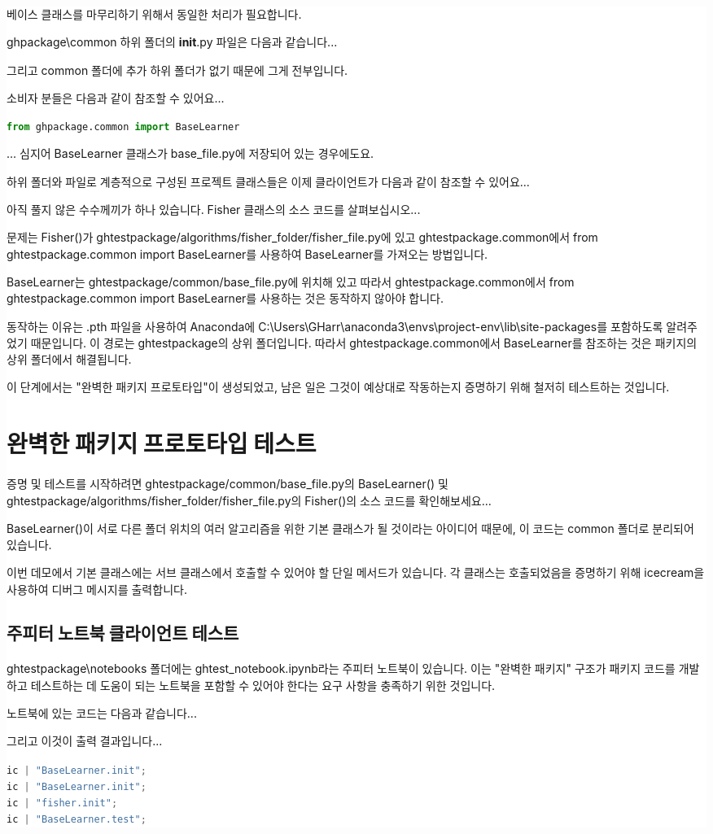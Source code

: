 베이스 클래스를 마무리하기 위해서 동일한 처리가 필요합니다.

ghpackage\common 하위 폴더의 **init**.py 파일은 다음과 같습니다...

그리고 common 폴더에 추가 하위 폴더가 없기 때문에 그게 전부입니다.

<div class="content-ad"></div>

소비자 분들은 다음과 같이 참조할 수 있어요...

```python
from ghpackage.common import BaseLearner
```

... 심지어 BaseLearner 클래스가 base_file.py에 저장되어 있는 경우에도요.

하위 폴더와 파일로 계층적으로 구성된 프로젝트 클래스들은 이제 클라이언트가 다음과 같이 참조할 수 있어요...

<div class="content-ad"></div>

아직 풀지 않은 수수께끼가 하나 있습니다. Fisher 클래스의 소스 코드를 살펴보십시오...

문제는 Fisher()가 ghtestpackage/algorithms/fisher_folder/fisher_file.py에 있고 ghtestpackage.common에서 from ghtestpackage.common import BaseLearner를 사용하여 BaseLearner를 가져오는 방법입니다.

BaseLearner는 ghtestpackage/common/base_file.py에 위치해 있고 따라서 ghtestpackage.common에서 from ghtestpackage.common import BaseLearner를 사용하는 것은 동작하지 않아야 합니다.

동작하는 이유는 .pth 파일을 사용하여 Anaconda에 C:\Users\GHarr\anaconda3\envs\project-env\lib\site-packages를 포함하도록 알려주었기 때문입니다. 이 경로는 ghtestpackage의 상위 폴더입니다. 따라서 ghtestpackage.common에서 BaseLearner를 참조하는 것은 패키지의 상위 폴더에서 해결됩니다.

<div class="content-ad"></div>

이 단계에서는 "완벽한 패키지 프로토타입"이 생성되었고, 남은 일은 그것이 예상대로 작동하는지 증명하기 위해 철저히 테스트하는 것입니다.

# 완벽한 패키지 프로토타입 테스트

증명 및 테스트를 시작하려면 ghtestpackage/common/base_file.py의 BaseLearner() 및 ghtestpackage/algorithms/fisher_folder/fisher_file.py의 Fisher()의 소스 코드를 확인해보세요...

BaseLearner()이 서로 다른 폴더 위치의 여러 알고리즘을 위한 기본 클래스가 될 것이라는 아이디어 때문에, 이 코드는 common 폴더로 분리되어 있습니다.

<div class="content-ad"></div>

이번 데모에서 기본 클래스에는 서브 클래스에서 호출할 수 있어야 할 단일 메서드가 있습니다. 각 클래스는 호출되었음을 증명하기 위해 icecream을 사용하여 디버그 메시지를 출력합니다.

## 주피터 노트북 클라이언트 테스트

ghtestpackage\notebooks 폴더에는 ghtest_notebook.ipynb라는 주피터 노트북이 있습니다. 이는 "완벽한 패키지" 구조가 패키지 코드를 개발하고 테스트하는 데 도움이 되는 노트북을 포함할 수 있어야 한다는 요구 사항을 충족하기 위한 것입니다.

노트북에 있는 코드는 다음과 같습니다...

<div class="content-ad"></div>

그리고 이것이 출력 결과입니다...

```js
ic | "BaseLearner.init";
ic | "BaseLearner.init";
ic | "fisher.init";
ic | "BaseLearner.test";
```
